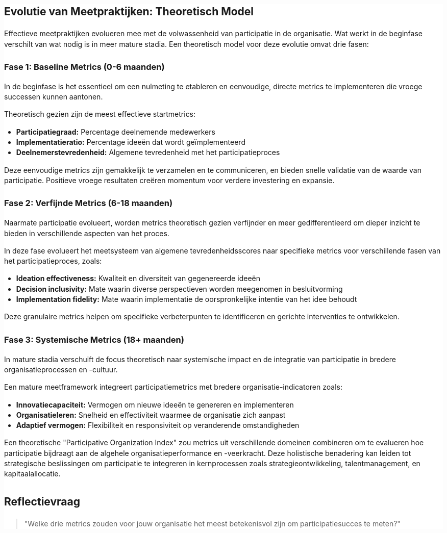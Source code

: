 ## Evolutie van Meetpraktijken: Theoretisch Model

Effectieve meetpraktijken evolueren mee met de volwassenheid van participatie in de organisatie. Wat werkt in de beginfase verschilt van wat nodig is in meer mature stadia. Een theoretisch model voor deze evolutie omvat drie fasen:

### Fase 1: Baseline Metrics (0-6 maanden)

In de beginfase is het essentieel om een nulmeting te etableren en eenvoudige, directe metrics te implementeren die vroege successen kunnen aantonen.

Theoretisch gezien zijn de meest effectieve startmetrics:
- **Participatiegraad:** Percentage deelnemende medewerkers
- **Implementatieratio:** Percentage ideeën dat wordt geïmplementeerd
- **Deelnemerstevredenheid:** Algemene tevredenheid met het participatieproces

Deze eenvoudige metrics zijn gemakkelijk te verzamelen en te communiceren, en bieden snelle validatie van de waarde van participatie. Positieve vroege resultaten creëren momentum voor verdere investering en expansie.

### Fase 2: Verfijnde Metrics (6-18 maanden)

Naarmate participatie evolueert, worden metrics theoretisch gezien verfijnder en meer gedifferentieerd om dieper inzicht te bieden in verschillende aspecten van het proces.

In deze fase evolueert het meetsysteem van algemene tevredenheidsscores naar specifieke metrics voor verschillende fasen van het participatieproces, zoals:
- **Ideation effectiveness:** Kwaliteit en diversiteit van gegenereerde ideeën
- **Decision inclusivity:** Mate waarin diverse perspectieven worden meegenomen in besluitvorming
- **Implementation fidelity:** Mate waarin implementatie de oorspronkelijke intentie van het idee behoudt

Deze granulaire metrics helpen om specifieke verbeterpunten te identificeren en gerichte interventies te ontwikkelen.

### Fase 3: Systemische Metrics (18+ maanden)

In mature stadia verschuift de focus theoretisch naar systemische impact en de integratie van participatie in bredere organisatieprocessen en -cultuur.

Een mature meetframework integreert participatiemetrics met bredere organisatie-indicatoren zoals:
- **Innovatiecapaciteit:** Vermogen om nieuwe ideeën te genereren en implementeren
- **Organisatieleren:** Snelheid en effectiviteit waarmee de organisatie zich aanpast
- **Adaptief vermogen:** Flexibiliteit en responsiviteit op veranderende omstandigheden

Een theoretische "Participative Organization Index" zou metrics uit verschillende domeinen combineren om te evalueren hoe participatie bijdraagt aan de algehele organisatieperformance en -veerkracht. Deze holistische benadering kan leiden tot strategische beslissingen om participatie te integreren in kernprocessen zoals strategieontwikkeling, talentmanagement, en kapitaalallocatie.

## Reflectievraag

> "Welke drie metrics zouden voor jouw organisatie het meest betekenisvol zijn om participatiesucces te meten?"
